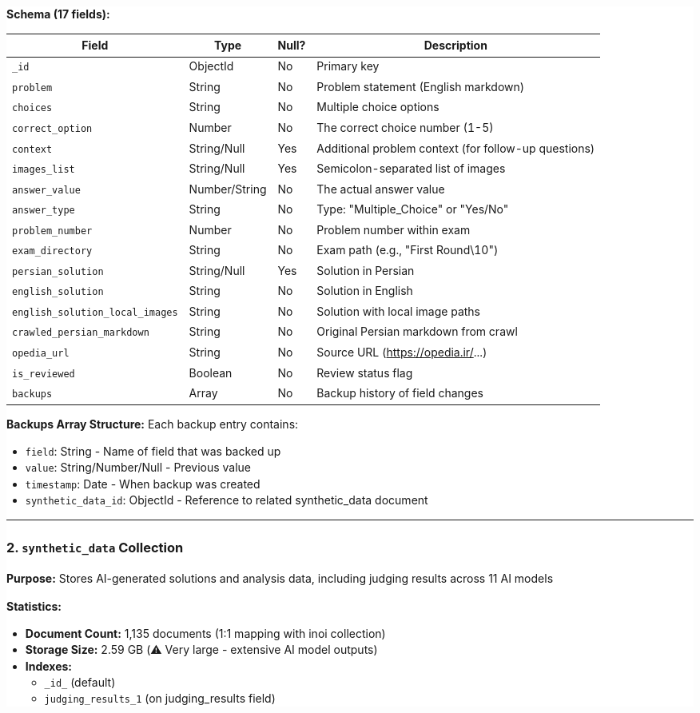 **Schema (17 fields):**

| Field | Type | Null? | Description |
|-------|------|-------|-------------|
| `_id` | ObjectId | No | Primary key |
| `problem` | String | No | Problem statement (English markdown) |
| `choices` | String | No | Multiple choice options |
| `correct_option` | Number | No | The correct choice number (1-5) |
| `context` | String/Null | Yes | Additional problem context (for follow-up questions) |
| `images_list` | String/Null | Yes | Semicolon-separated list of images |
| `answer_value` | Number/String | No | The actual answer value |
| `answer_type` | String | No | Type: "Multiple_Choice" or "Yes/No" |
| `problem_number` | Number | No | Problem number within exam |
| `exam_directory` | String | No | Exam path (e.g., "First Round\\10") |
| `persian_solution` | String/Null | Yes | Solution in Persian |
| `english_solution` | String | No | Solution in English |
| `english_solution_local_images` | String | No | Solution with local image paths |
| `crawled_persian_markdown` | String | No | Original Persian markdown from crawl |
| `opedia_url` | String | No | Source URL (https://opedia.ir/...) |
| `is_reviewed` | Boolean | No | Review status flag |
| `backups` | Array | No | Backup history of field changes |

**Backups Array Structure:**
Each backup entry contains:
- `field`: String - Name of field that was backed up
- `value`: String/Number/Null - Previous value
- `timestamp`: Date - When backup was created
- `synthetic_data_id`: ObjectId - Reference to related synthetic_data document

---

### 2. `synthetic_data` Collection

**Purpose:** Stores AI-generated solutions and analysis data, including judging results across 11 AI models

**Statistics:**
- **Document Count:** 1,135 documents (1:1 mapping with inoi collection)
- **Storage Size:** 2.59 GB (⚠️ Very large - extensive AI model outputs)
- **Indexes:** 
  - `_id_` (default)
  - `judging_results_1` (on judging_results field)
